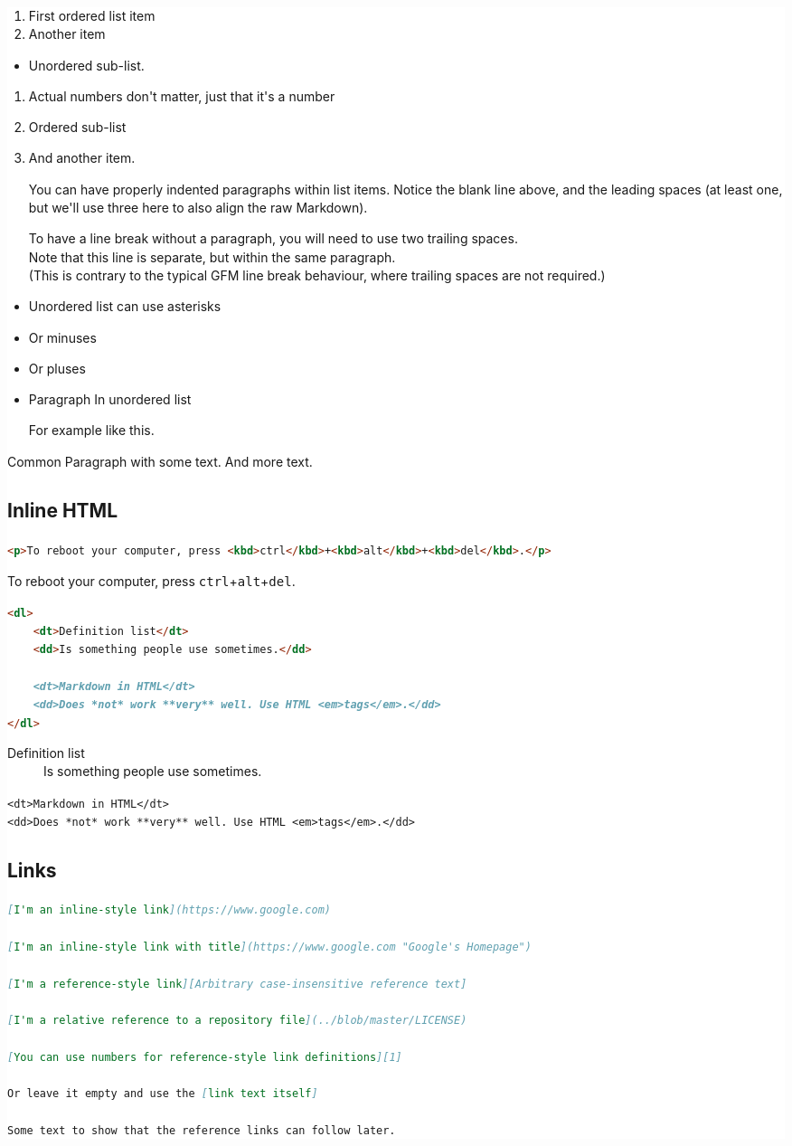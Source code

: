 1. First ordered list item
2. Another item
  * Unordered sub-list.
1. Actual numbers don't matter, just that it's a number
  1. Ordered sub-list
4. And another item.

   You can have properly indented paragraphs within list items. Notice the blank line above, and the leading spaces (at least one, but we'll use three here to also align the raw Markdown).

   To have a line break without a paragraph, you will need to use two trailing spaces.  
   Note that this line is separate, but within the same paragraph.  
   (This is contrary to the typical GFM line break behaviour, where trailing spaces are not required.)

* Unordered list can use asterisks
- Or minuses
+ Or pluses
- Paragraph In unordered list

  For example like this.

Common Paragraph with some text.
And more text.

## Inline HTML

```markdown
<p>To reboot your computer, press <kbd>ctrl</kbd>+<kbd>alt</kbd>+<kbd>del</kbd>.</p>
```

<p>To reboot your computer, press <kbd>ctrl</kbd>+<kbd>alt</kbd>+<kbd>del</kbd>.</p>


```markdown
<dl>
    <dt>Definition list</dt>
    <dd>Is something people use sometimes.</dd>

    <dt>Markdown in HTML</dt>
    <dd>Does *not* work **very** well. Use HTML <em>tags</em>.</dd>
</dl>
```


<dl>
    <dt>Definition list</dt>
    <dd>Is something people use sometimes.</dd>

    <dt>Markdown in HTML</dt>
    <dd>Does *not* work **very** well. Use HTML <em>tags</em>.</dd>
</dl>


## Links

```markdown
[I'm an inline-style link](https://www.google.com)

[I'm an inline-style link with title](https://www.google.com "Google's Homepage")

[I'm a reference-style link][Arbitrary case-insensitive reference text]

[I'm a relative reference to a repository file](../blob/master/LICENSE)

[You can use numbers for reference-style link definitions][1]

Or leave it empty and use the [link text itself]

Some text to show that the reference links can follow later.

```

[arbitrary case-insensitive reference text]: https://hexo.io
[1]: https://hexo.io/docs/
[link text itself]: https://hexo.io/api/
[arbitrary case-insensitive reference text]: https://hexo.io
[1]: https://hexo.io/docs/
[link text itself]: https://hexo.io/api/
[logo]: https://hexo.io/icon/favicon-196x196.png "Logo Title Text 2"
[logo]: https://hexo.io/icon/favicon-196x196.png "Logo Title Text 2"
